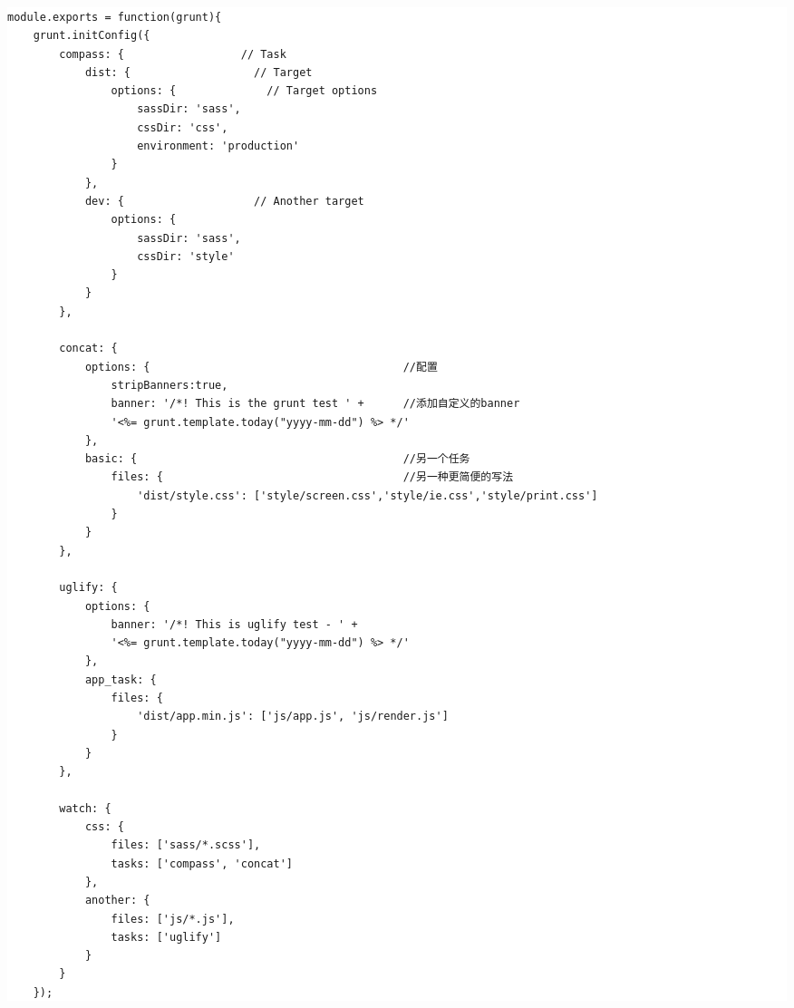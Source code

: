     module.exports = function(grunt){
        grunt.initConfig({
            compass: {                  // Task
                dist: {                   // Target
                    options: {              // Target options
                        sassDir: 'sass',
                        cssDir: 'css',
                        environment: 'production'
                    }
                },
                dev: {                    // Another target
                    options: {
                        sassDir: 'sass',
                        cssDir: 'style'
                    }
                }
            },

            concat: {
                options: {                                       //配置
                    stripBanners:true,
                    banner: '/*! This is the grunt test ' +      //添加自定义的banner
                    '<%= grunt.template.today("yyyy-mm-dd") %> */'
                },
                basic: {                                         //另一个任务
                    files: {                                     //另一种更简便的写法
                        'dist/style.css': ['style/screen.css','style/ie.css','style/print.css']
                    }
                }
            },

            uglify: {
                options: {
                    banner: '/*! This is uglify test - ' +
                    '<%= grunt.template.today("yyyy-mm-dd") %> */'
                },
                app_task: {
                    files: {
                        'dist/app.min.js': ['js/app.js', 'js/render.js']
                    }
                }
            },

            watch: {
                css: {
                    files: ['sass/*.scss'],
                    tasks: ['compass', 'concat']
                },
                another: {
                    files: ['js/*.js'],
                    tasks: ['uglify']
                }
            }
        });


[BeiYuu]:    http://beiyuu.com  "BeiYuu"
[Grunt]: http://gruntjs.com/
[npm]: https://npmjs.org/
[node]: http://nodejs.org/
[1]: http://coffeescript.org/
[2]: http://handlebarsjs.com/
[3]: http://jade-lang.com/
[4]: http://www.jshint.com/
[5]: http://lesscss.org/
[6]: http://requirejs.org/
[7]: http://sass-lang.com/
[8]: http://learnboost.github.io/stylus/
[9]: https://npmjs.org/doc/json.html
[10]: http://gruntjs.com/grunt#grunt.initconfig
[11]: https://github.com/gruntjs/grunt-contrib-concat
[12]: http://github.com/gruntjs/grunt-contrib-uglify
[13]: https://github.com/gruntjs/grunt-contrib-jshint
[14]: https://github.com/gruntjs
[15]: http://gruntjs.com/grunt#grunt.loadtasks
[16]: https://npmjs.org/package/grunt-contrib-watch
[17]: http://compass-style.org/
[18]: http://sass-lang.com/
[19]: https://npmjs.org/package/grunt-contrib-compass
[20]: https://npmjs.org/package/grunt-contrib-concat
[21]: https://npmjs.org/package/grunt-contrib-uglify
[22]: http://gruntjs.com/plugins/
[23]: http://gruntjs.com/project-scaffolding